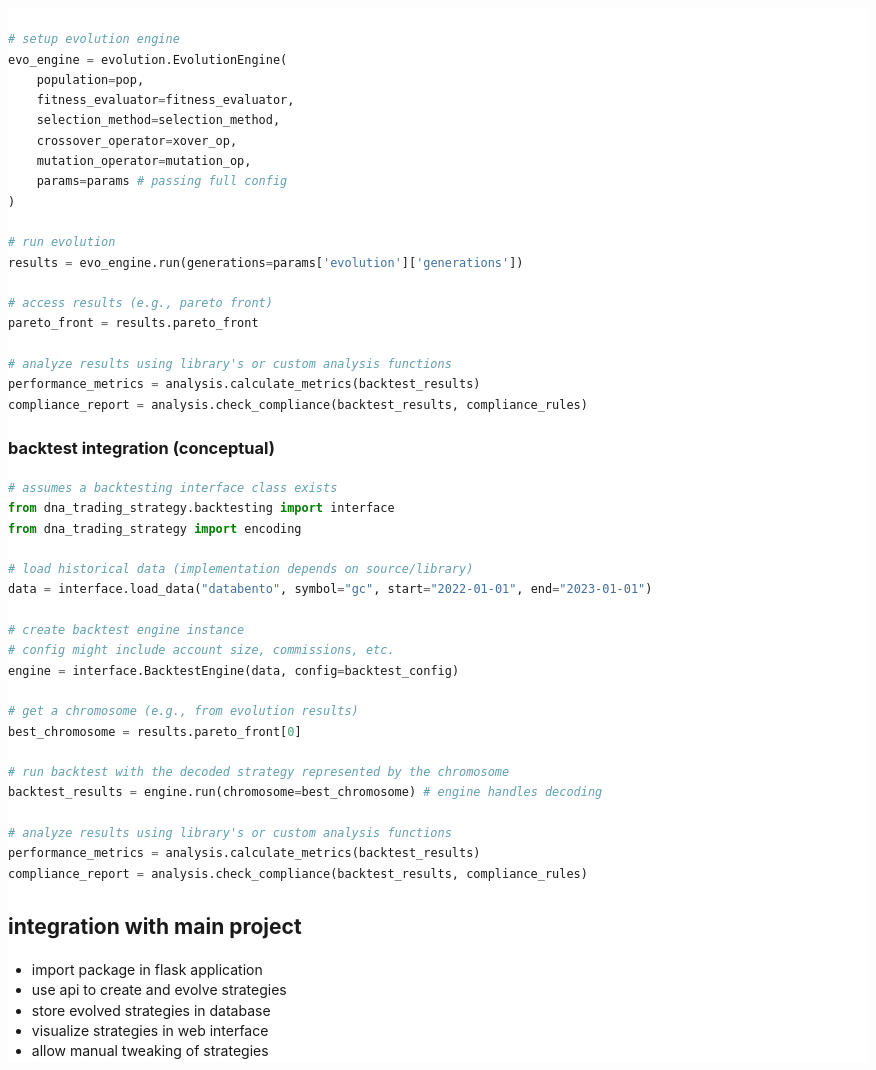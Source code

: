 ```python

# setup evolution engine
evo_engine = evolution.EvolutionEngine(
    population=pop,
    fitness_evaluator=fitness_evaluator,
    selection_method=selection_method,
    crossover_operator=xover_op,
    mutation_operator=mutation_op,
    params=params # passing full config
)

# run evolution
results = evo_engine.run(generations=params['evolution']['generations'])

# access results (e.g., pareto front)
pareto_front = results.pareto_front

# analyze results using library's or custom analysis functions
performance_metrics = analysis.calculate_metrics(backtest_results)
compliance_report = analysis.check_compliance(backtest_results, compliance_rules)

```

### backtest integration (conceptual)
```python
# assumes a backtesting interface class exists
from dna_trading_strategy.backtesting import interface
from dna_trading_strategy import encoding

# load historical data (implementation depends on source/library)
data = interface.load_data("databento", symbol="gc", start="2022-01-01", end="2023-01-01")

# create backtest engine instance
# config might include account size, commissions, etc.
engine = interface.BacktestEngine(data, config=backtest_config)

# get a chromosome (e.g., from evolution results)
best_chromosome = results.pareto_front[0] 

# run backtest with the decoded strategy represented by the chromosome
backtest_results = engine.run(chromosome=best_chromosome) # engine handles decoding

# analyze results using library's or custom analysis functions
performance_metrics = analysis.calculate_metrics(backtest_results)
compliance_report = analysis.check_compliance(backtest_results, compliance_rules)

```

## integration with main project
- import package in flask application
- use api to create and evolve strategies
- store evolved strategies in database
- visualize strategies in web interface
- allow manual tweaking of strategies

